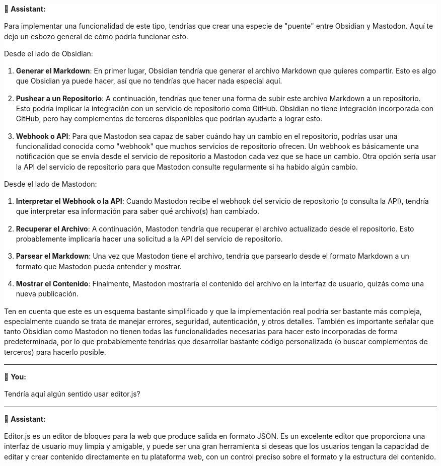 🤖 **Assistant:**

Para implementar una funcionalidad de este tipo, tendrías que crear una especie de "puente" entre Obsidian y Mastodon. Aquí te dejo un esbozo general de cómo podría funcionar esto.

Desde el lado de Obsidian:

1. **Generar el Markdown**: En primer lugar, Obsidian tendría que generar el archivo Markdown que quieres compartir. Esto es algo que Obsidian ya puede hacer, así que no tendrías que hacer nada especial aquí.

2. **Pushear a un Repositorio**: A continuación, tendrías que tener una forma de subir este archivo Markdown a un repositorio. Esto podría implicar la integración con un servicio de repositorio como GitHub. Obsidian no tiene integración incorporada con GitHub, pero hay complementos de terceros disponibles que podrían ayudarte a lograr esto.

3. **Webhook o API**: Para que Mastodon sea capaz de saber cuándo hay un cambio en el repositorio, podrías usar una funcionalidad conocida como "webhook" que muchos servicios de repositorio ofrecen. Un webhook es básicamente una notificación que se envía desde el servicio de repositorio a Mastodon cada vez que se hace un cambio. Otra opción sería usar la API del servicio de repositorio para que Mastodon consulte regularmente si ha habido algún cambio.

Desde el lado de Mastodon:

1. **Interpretar el Webhook o la API**: Cuando Mastodon recibe el webhook del servicio de repositorio (o consulta la API), tendría que interpretar esa información para saber qué archivo(s) han cambiado.

2. **Recuperar el Archivo**: A continuación, Mastodon tendría que recuperar el archivo actualizado desde el repositorio. Esto probablemente implicaría hacer una solicitud a la API del servicio de repositorio.

3. **Parsear el Markdown**: Una vez que Mastodon tiene el archivo, tendría que parsearlo desde el formato Markdown a un formato que Mastodon pueda entender y mostrar. 

4. **Mostrar el Contenido**: Finalmente, Mastodon mostraría el contenido del archivo en la interfaz de usuario, quizás como una nueva publicación.

Ten en cuenta que este es un esquema bastante simplificado y que la implementación real podría ser bastante más compleja, especialmente cuando se trata de manejar errores, seguridad, autenticación, y otros detalles. También es importante señalar que tanto Obsidian como Mastodon no tienen todas las funcionalidades necesarias para hacer esto incorporadas de forma predeterminada, por lo que probablemente tendrías que desarrollar bastante código personalizado (o buscar complementos de terceros) para hacerlo posible.

---

🙋 **You:**

Tendría aquí algún sentido usar editor.js?

---

🤖 **Assistant:**

Editor.js es un editor de bloques para la web que produce salida en formato JSON. Es un excelente editor que proporciona una interfaz de usuario muy limpia y amigable, y puede ser una gran herramienta si deseas que los usuarios tengan la capacidad de editar y crear contenido directamente en tu plataforma web, con un control preciso sobre el formato y la estructura del contenido.
